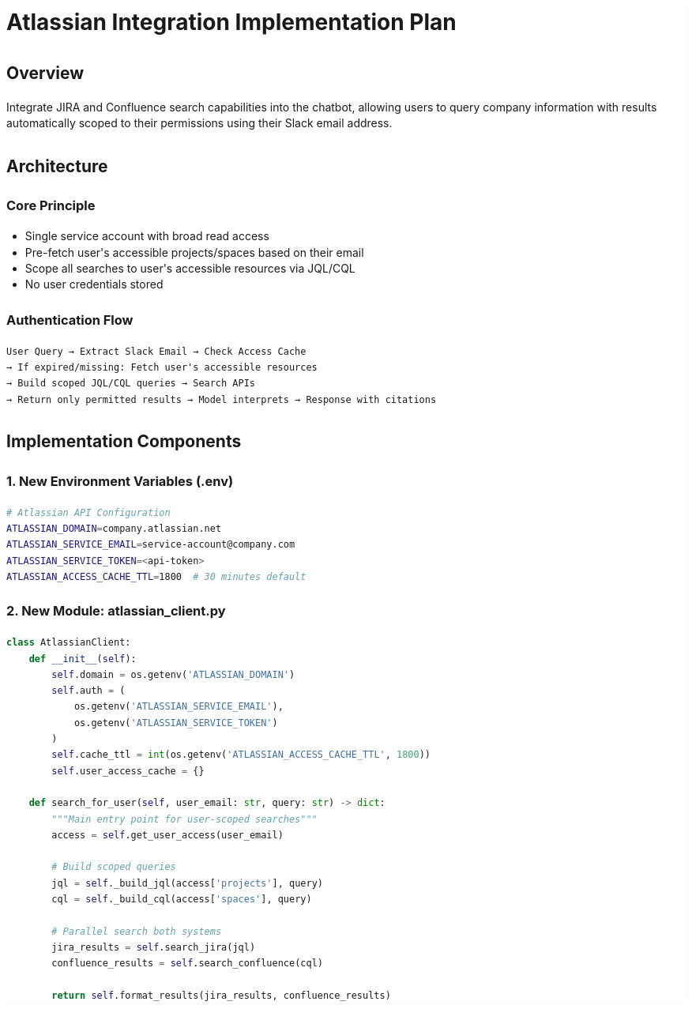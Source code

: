 # Atlassian Integration Implementation Plan

## Overview
Integrate JIRA and Confluence search capabilities into the chatbot, allowing users to query company information with results automatically scoped to their permissions using their Slack email address.

## Architecture

### Core Principle
- Single service account with broad read access
- Pre-fetch user's accessible projects/spaces based on their email
- Scope all searches to user's accessible resources via JQL/CQL
- No user credentials stored

### Authentication Flow
```
User Query → Extract Slack Email → Check Access Cache
→ If expired/missing: Fetch user's accessible resources
→ Build scoped JQL/CQL queries → Search APIs
→ Return only permitted results → Model interprets → Response with citations
```

## Implementation Components

### 1. New Environment Variables (.env)
```bash
# Atlassian API Configuration
ATLASSIAN_DOMAIN=company.atlassian.net
ATLASSIAN_SERVICE_EMAIL=service-account@company.com
ATLASSIAN_SERVICE_TOKEN=<api-token>
ATLASSIAN_ACCESS_CACHE_TTL=1800  # 30 minutes default
```

### 2. New Module: atlassian_client.py
```python
class AtlassianClient:
    def __init__(self):
        self.domain = os.getenv('ATLASSIAN_DOMAIN')
        self.auth = (
            os.getenv('ATLASSIAN_SERVICE_EMAIL'),
            os.getenv('ATLASSIAN_SERVICE_TOKEN')
        )
        self.cache_ttl = int(os.getenv('ATLASSIAN_ACCESS_CACHE_TTL', 1800))
        self.user_access_cache = {}
        
    def search_for_user(self, user_email: str, query: str) -> dict:
        """Main entry point for user-scoped searches"""
        access = self.get_user_access(user_email)
        
        # Build scoped queries
        jql = self._build_jql(access['projects'], query)
        cql = self._build_cql(access['spaces'], query)
        
        # Parallel search both systems
        jira_results = self.search_jira(jql)
        confluence_results = self.search_confluence(cql)
        
        return self.format_results(jira_results, confluence_results)
```
